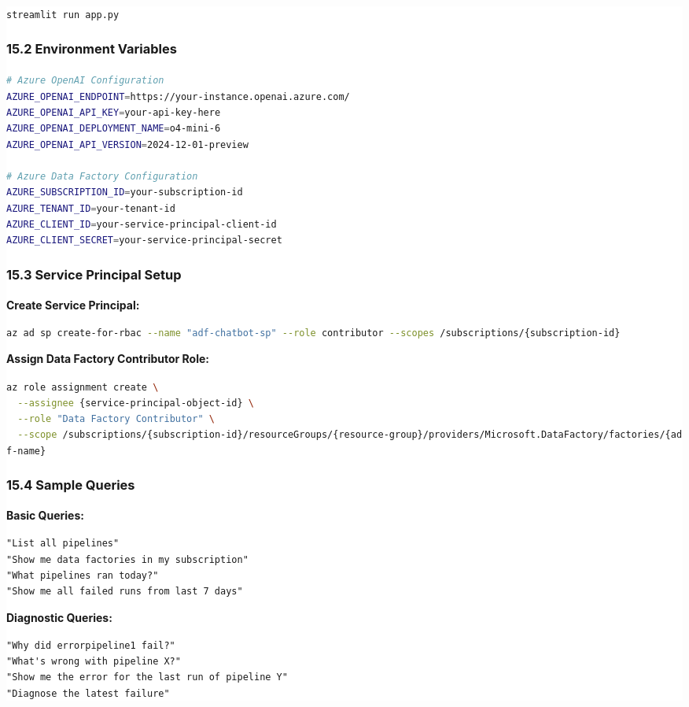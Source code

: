 ```bash
streamlit run app.py
```

### 15.2 Environment Variables

```bash
# Azure OpenAI Configuration
AZURE_OPENAI_ENDPOINT=https://your-instance.openai.azure.com/
AZURE_OPENAI_API_KEY=your-api-key-here
AZURE_OPENAI_DEPLOYMENT_NAME=o4-mini-6
AZURE_OPENAI_API_VERSION=2024-12-01-preview

# Azure Data Factory Configuration
AZURE_SUBSCRIPTION_ID=your-subscription-id
AZURE_TENANT_ID=your-tenant-id
AZURE_CLIENT_ID=your-service-principal-client-id
AZURE_CLIENT_SECRET=your-service-principal-secret
```

### 15.3 Service Principal Setup

**Create Service Principal:**
```bash
az ad sp create-for-rbac --name "adf-chatbot-sp" --role contributor --scopes /subscriptions/{subscription-id}
```

**Assign Data Factory Contributor Role:**
```bash
az role assignment create \
  --assignee {service-principal-object-id} \
  --role "Data Factory Contributor" \
  --scope /subscriptions/{subscription-id}/resourceGroups/{resource-group}/providers/Microsoft.DataFactory/factories/{adf-name}
```

### 15.4 Sample Queries

**Basic Queries:**
```
"List all pipelines"
"Show me data factories in my subscription"
"What pipelines ran today?"
"Show me all failed runs from last 7 days"
```

**Diagnostic Queries:**
```
"Why did errorpipeline1 fail?"
"What's wrong with pipeline X?"
"Show me the error for the last run of pipeline Y"
"Diagnose the latest failure"
```
